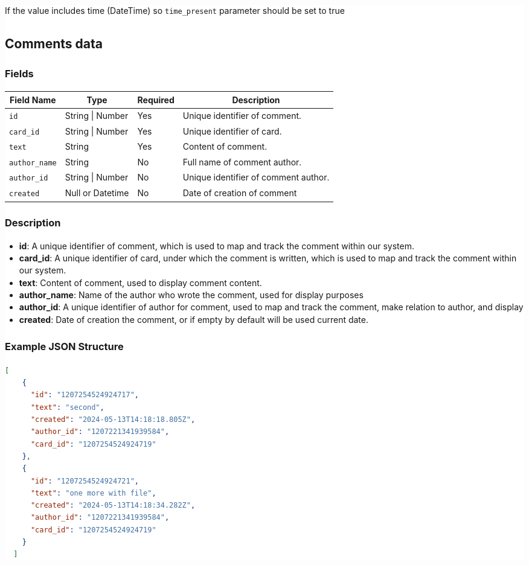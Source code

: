If the value includes time (DateTime) so `time_present` parameter should be set to true

## Comments data

### Fields

| Field Name    | Type             | Required | Description                          |
|---------------|------------------|----------|--------------------------------------|
| `id`          | String \| Number | Yes      | Unique identifier of comment.        |
| `card_id`     | String \| Number | Yes      | Unique identifier of card.           |
| `text`        | String           | Yes      | Content of comment.                  |
| `author_name` | String           | No       | Full name of comment author.         |
| `author_id`   | String \| Number | No       | Unique identifier of comment author. |
| `created`     | Null or Datetime | No       | Date of creation of comment          |

### Description

- **id**:  A unique identifier of comment, which is used to map and track the comment within our system.
- **card_id**: A unique identifier of card, under which the comment is written, which is used to map and track the comment within our system.
- **text**: Content of comment, used to display comment content.
- **author_name**: Name of the author who wrote the comment, used for display purposes
- **author_id**: A unique identifier of author for comment, used to map and track the comment, make relation to author, and display
- **created**: Date of creation the comment, or if empty by default will be used current date.

### Example JSON Structure

```json
[
    {
      "id": "1207254524924717",
      "text": "second",
      "created": "2024-05-13T14:18:18.805Z",
      "author_id": "1207221341939584",
      "card_id": "1207254524924719"
    },
    {
      "id": "1207254524924721",
      "text": "one more with file",
      "created": "2024-05-13T14:18:34.282Z",
      "author_id": "1207221341939584",
      "card_id": "1207254524924719"
    }
  ]
```
